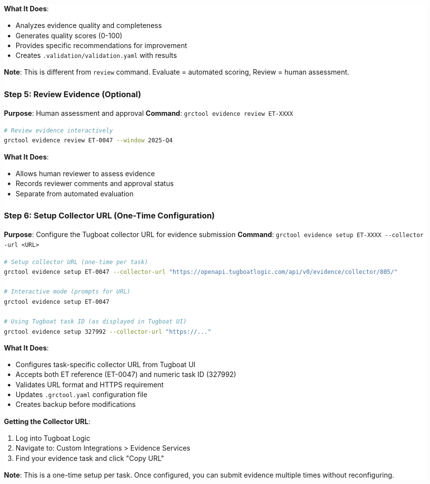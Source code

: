 **What It Does**:
- Analyzes evidence quality and completeness
- Generates quality scores (0-100)
- Provides specific recommendations for improvement
- Creates `.validation/validation.yaml` with results

**Note**: This is different from `review` command. Evaluate = automated scoring, Review = human assessment.

### Step 5: Review Evidence (Optional)

**Purpose**: Human assessment and approval
**Command**: `grctool evidence review ET-XXXX`

```bash
# Review evidence interactively
grctool evidence review ET-0047 --window 2025-Q4
```

**What It Does**:
- Allows human reviewer to assess evidence
- Records reviewer comments and approval status
- Separate from automated evaluation

### Step 6: Setup Collector URL (One-Time Configuration)

**Purpose**: Configure the Tugboat collector URL for evidence submission
**Command**: `grctool evidence setup ET-XXXX --collector-url <URL>`

```bash
# Setup collector URL (one-time per task)
grctool evidence setup ET-0047 --collector-url "https://openapi.tugboatlogic.com/api/v0/evidence/collector/805/"

# Interactive mode (prompts for URL)
grctool evidence setup ET-0047

# Using Tugboat task ID (as displayed in Tugboat UI)
grctool evidence setup 327992 --collector-url "https://..."
```

**What It Does**:
- Configures task-specific collector URL from Tugboat UI
- Accepts both ET reference (ET-0047) and numeric task ID (327992)
- Validates URL format and HTTPS requirement
- Updates `.grctool.yaml` configuration file
- Creates backup before modifications

**Getting the Collector URL**:
1. Log into Tugboat Logic
2. Navigate to: Custom Integrations > Evidence Services
3. Find your evidence task and click "Copy URL"

**Note**: This is a one-time setup per task. Once configured, you can submit evidence multiple times without reconfiguring.
